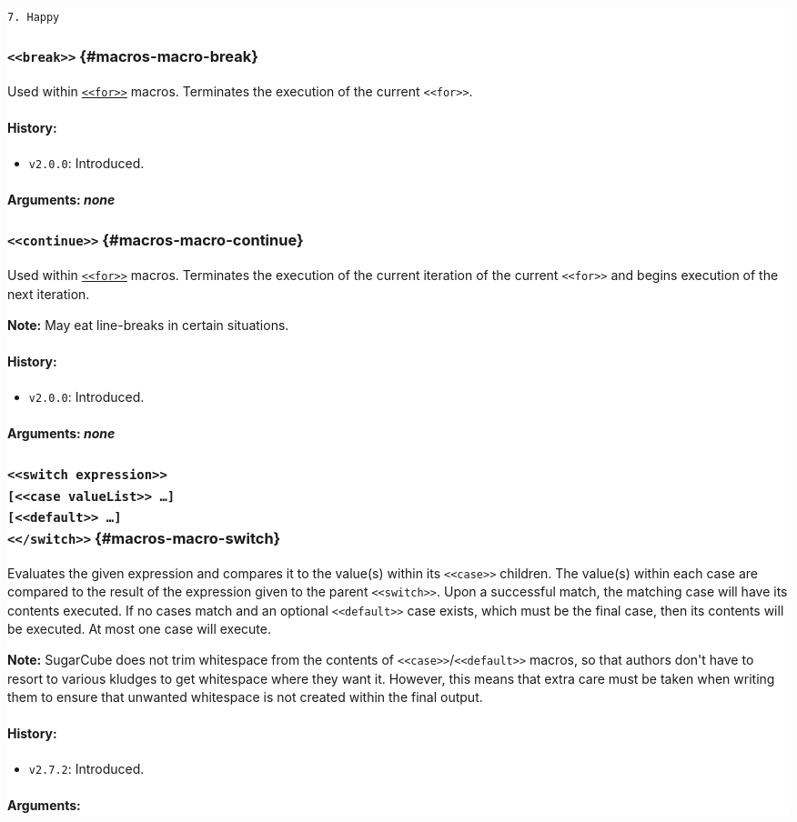 ```
7. Happy
```



### `<<break>>` {#macros-macro-break}

Used within [`<<for>>`](#macros-macro-for) macros.  Terminates the execution of the current `<<for>>`.

#### History:

* `v2.0.0`: Introduced.

#### Arguments: *none*



### `<<continue>>` {#macros-macro-continue}

Used within [`<<for>>`](#macros-macro-for) macros.  Terminates the execution of the current iteration of the current `<<for>>` and begins execution of the next iteration.

<p role="note"><b>Note:</b>
May eat line-breaks in certain situations.
</p>

#### History:

* `v2.0.0`: Introduced.

#### Arguments: *none*



### `<<switch expression>>`<br><span class="child">`[<<case valueList>> …]`<br>`[<<default>> …]`</span><br>`<</switch>>` {#macros-macro-switch}

Evaluates the given expression and compares it to the value(s) within its `<<case>>` children.  The value(s) within each case are compared to the result of the expression given to the parent `<<switch>>`.  Upon a successful match, the matching case will have its contents executed.  If no cases match and an optional `<<default>>` case exists, which must be the final case, then its contents will be executed.  At most one case will execute.

<p role="note"><b>Note:</b>
SugarCube does not trim whitespace from the contents of <code>&lt;&lt;case&gt;&gt;</code>/<code>&lt;&lt;default&gt;&gt;</code> macros, so that authors don't have to resort to various kludges to get whitespace where they want it.  However, this means that extra care must be taken when writing them to ensure that unwanted whitespace is not created within the final output.
</p>

#### History:

* `v2.7.2`: Introduced.

#### Arguments:
